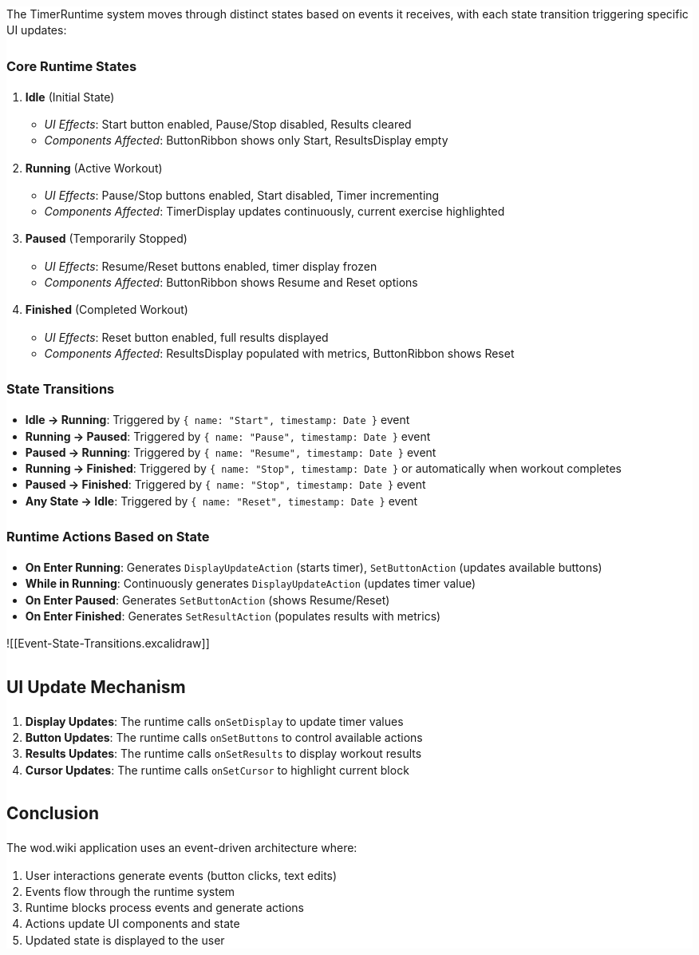 The TimerRuntime system moves through distinct states based on events it receives, with each state transition triggering specific UI updates:

### Core Runtime States
1. **Idle** (Initial State)
   - *UI Effects*: Start button enabled, Pause/Stop disabled, Results cleared
   - *Components Affected*: ButtonRibbon shows only Start, ResultsDisplay empty

2. **Running** (Active Workout)
   - *UI Effects*: Pause/Stop buttons enabled, Start disabled, Timer incrementing
   - *Components Affected*: TimerDisplay updates continuously, current exercise highlighted

3. **Paused** (Temporarily Stopped)
   - *UI Effects*: Resume/Reset buttons enabled, timer display frozen
   - *Components Affected*: ButtonRibbon shows Resume and Reset options

4. **Finished** (Completed Workout)
   - *UI Effects*: Reset button enabled, full results displayed
   - *Components Affected*: ResultsDisplay populated with metrics, ButtonRibbon shows Reset

### State Transitions
- **Idle → Running**: Triggered by `{ name: "Start", timestamp: Date }` event
- **Running → Paused**: Triggered by `{ name: "Pause", timestamp: Date }` event
- **Paused → Running**: Triggered by `{ name: "Resume", timestamp: Date }` event
- **Running → Finished**: Triggered by `{ name: "Stop", timestamp: Date }` or automatically when workout completes
- **Paused → Finished**: Triggered by `{ name: "Stop", timestamp: Date }` event
- **Any State → Idle**: Triggered by `{ name: "Reset", timestamp: Date }` event

### Runtime Actions Based on State
- **On Enter Running**: Generates `DisplayUpdateAction` (starts timer), `SetButtonAction` (updates available buttons)
- **While in Running**: Continuously generates `DisplayUpdateAction` (updates timer value)
- **On Enter Paused**: Generates `SetButtonAction` (shows Resume/Reset)
- **On Enter Finished**: Generates `SetResultAction` (populates results with metrics)

![[Event-State-Transitions.excalidraw]]

## UI Update Mechanism

1. **Display Updates**: The runtime calls `onSetDisplay` to update timer values
2. **Button Updates**: The runtime calls `onSetButtons` to control available actions
3. **Results Updates**: The runtime calls `onSetResults` to display workout results
4. **Cursor Updates**: The runtime calls `onSetCursor` to highlight current block

## Conclusion

The wod.wiki application uses an event-driven architecture where:

1. User interactions generate events (button clicks, text edits)
2. Events flow through the runtime system
3. Runtime blocks process events and generate actions
4. Actions update UI components and state
5. Updated state is displayed to the user
